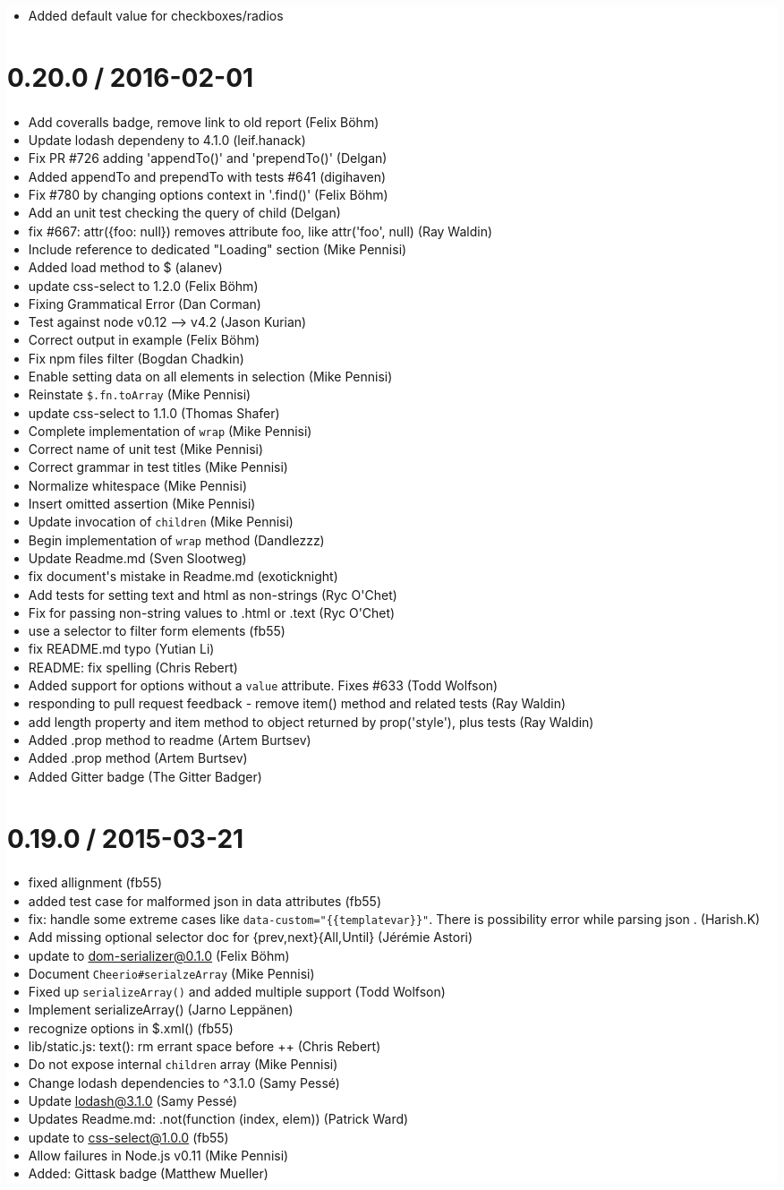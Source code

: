 - Added default value for checkboxes/radios

# 0.20.0 / 2016-02-01

- Add coveralls badge, remove link to old report (Felix Böhm)
- Update lodash dependeny to 4.1.0 (leif.hanack)
- Fix PR #726 adding 'appendTo()' and 'prependTo()' (Delgan)
- Added appendTo and prependTo with tests #641 (digihaven)
- Fix #780 by changing options context in '.find()' (Felix Böhm)
- Add an unit test checking the query of child (Delgan)
- fix #667: attr({foo: null}) removes attribute foo, like attr('foo', null) (Ray Waldin)
- Include reference to dedicated "Loading" section (Mike Pennisi)
- Added load method to \$ (alanev)
- update css-select to 1.2.0 (Felix Böhm)
- Fixing Grammatical Error (Dan Corman)
- Test against node v0.12 --> v4.2 (Jason Kurian)
- Correct output in example (Felix Böhm)
- Fix npm files filter (Bogdan Chadkin)
- Enable setting data on all elements in selection (Mike Pennisi)
- Reinstate `$.fn.toArray` (Mike Pennisi)
- update css-select to 1.1.0 (Thomas Shafer)
- Complete implementation of `wrap` (Mike Pennisi)
- Correct name of unit test (Mike Pennisi)
- Correct grammar in test titles (Mike Pennisi)
- Normalize whitespace (Mike Pennisi)
- Insert omitted assertion (Mike Pennisi)
- Update invocation of `children` (Mike Pennisi)
- Begin implementation of `wrap` method (Dandlezzz)
- Update Readme.md (Sven Slootweg)
- fix document's mistake in Readme.md (exoticknight)
- Add tests for setting text and html as non-strings (Ryc O'Chet)
- Fix for passing non-string values to .html or .text (Ryc O'Chet)
- use a selector to filter form elements (fb55)
- fix README.md typo (Yutian Li)
- README: fix spelling (Chris Rebert)
- Added support for options without a `value` attribute. Fixes #633 (Todd Wolfson)
- responding to pull request feedback - remove item() method and related tests (Ray Waldin)
- add length property and item method to object returned by prop('style'), plus tests (Ray Waldin)
- Added .prop method to readme (Artem Burtsev)
- Added .prop method (Artem Burtsev)
- Added Gitter badge (The Gitter Badger)

# 0.19.0 / 2015-03-21

- fixed allignment (fb55)
- added test case for malformed json in data attributes (fb55)
- fix: handle some extreme cases like `data-custom="{{templatevar}}"`. There is possibility error while parsing json . (Harish.K)
- Add missing optional selector doc for {prev,next}{All,Until} (Jérémie Astori)
- update to dom-serializer@0.1.0 (Felix Böhm)
- Document `Cheerio#serialzeArray` (Mike Pennisi)
- Fixed up `serializeArray()` and added multiple support (Todd Wolfson)
- Implement serializeArray() (Jarno Leppänen)
- recognize options in \$.xml() (fb55)
- lib/static.js: text(): rm errant space before ++ (Chris Rebert)
- Do not expose internal `children` array (Mike Pennisi)
- Change lodash dependencies to ^3.1.0 (Samy Pessé)
- Update lodash@3.1.0 (Samy Pessé)
- Updates Readme.md: .not(function (index, elem)) (Patrick Ward)
- update to css-select@1.0.0 (fb55)
- Allow failures in Node.js v0.11 (Mike Pennisi)
- Added: Gittask badge (Matthew Mueller)